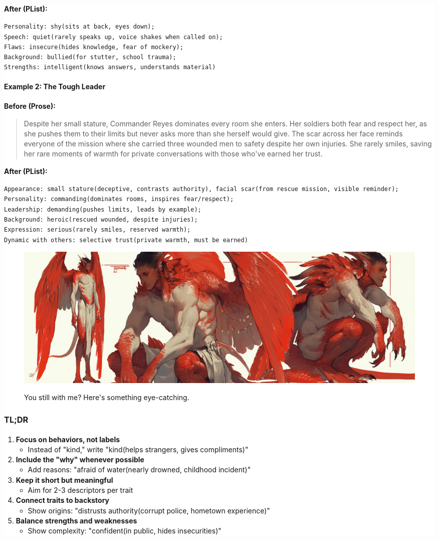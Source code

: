 **After (PList):**

```
Personality: shy(sits at back, eyes down);
Speech: quiet(rarely speaks up, voice shakes when called on);
Flaws: insecure(hides knowledge, fear of mockery);
Background: bullied(for stutter, school trauma);
Strengths: intelligent(knows answers, understands material)
```

#### Example 2: The Tough Leader

**Before (Prose):**

> Despite her small stature, Commander Reyes dominates every room she enters. Her soldiers both fear and respect her, as she pushes them to their limits but never asks more than she herself would give. The scar across her face reminds everyone of the mission where she carried three wounded men to safety despite her own injuries. She rarely smiles, saving her rare moments of warmth for private conversations with those who've earned her trust.

**After (PList):**

```
Appearance: small stature(deceptive, contrasts authority), facial scar(from rescue mission, visible reminder);
Personality: commanding(dominates rooms, inspires fear/respect);
Leadership: demanding(pushes limits, leads by example);
Background: heroic(rescued wounded, despite injuries);
Expression: serious(rarely smiles, reserved warmth);
Dynamic with others: selective trust(private warmth, must be earned)
```

<figure><img src="../.gitbook/assets/coffin_chaser_non-human_characters_dragons_magical_creatures__ce4911cc-f638-403c-aee7-440479ee269b_2.png" alt=""><figcaption><p>You still with me? Here's something eye-catching.</p></figcaption></figure>

### TL;DR

1. **Focus on behaviors, not labels**
   * Instead of "kind," write "kind(helps strangers, gives compliments)"
2. **Include the "why" whenever possible**
   * Add reasons: "afraid of water(nearly drowned, childhood incident)"
3. **Keep it short but meaningful**
   * Aim for 2-3 descriptors per trait
4. **Connect traits to backstory**
   * Show origins: "distrusts authority(corrupt police, hometown experience)"
5. **Balance strengths and weaknesses**
   * Show complexity: "confident(in public, hides insecurities)"

